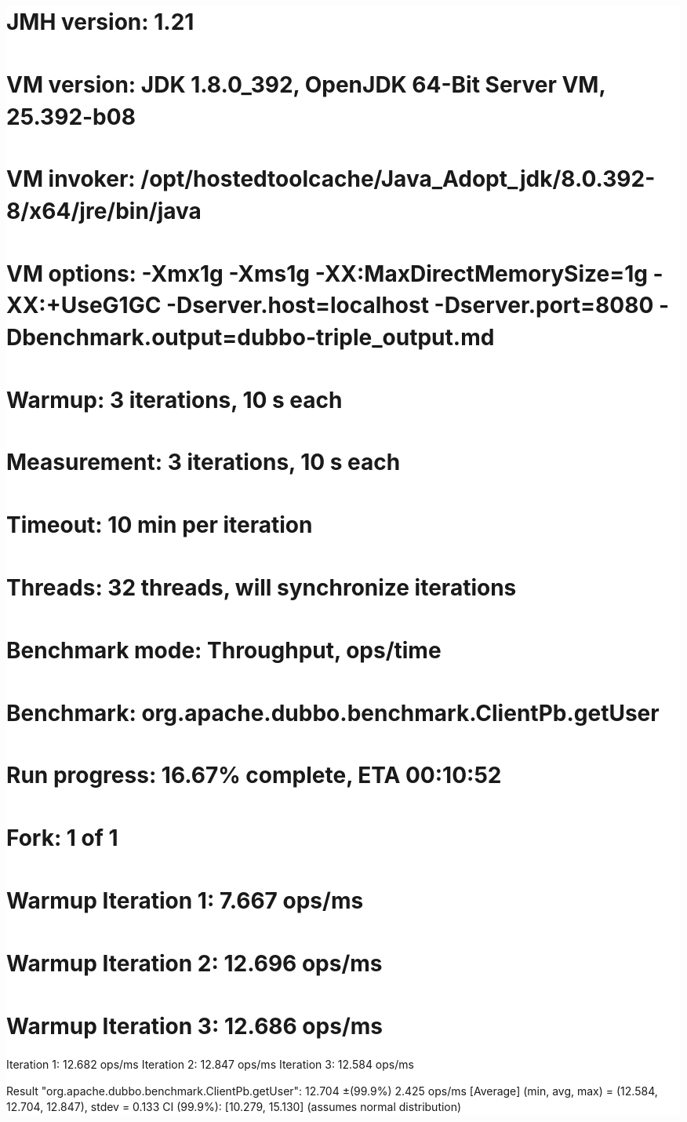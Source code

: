 
# JMH version: 1.21
# VM version: JDK 1.8.0_392, OpenJDK 64-Bit Server VM, 25.392-b08
# VM invoker: /opt/hostedtoolcache/Java_Adopt_jdk/8.0.392-8/x64/jre/bin/java
# VM options: -Xmx1g -Xms1g -XX:MaxDirectMemorySize=1g -XX:+UseG1GC -Dserver.host=localhost -Dserver.port=8080 -Dbenchmark.output=dubbo-triple_output.md
# Warmup: 3 iterations, 10 s each
# Measurement: 3 iterations, 10 s each
# Timeout: 10 min per iteration
# Threads: 32 threads, will synchronize iterations
# Benchmark mode: Throughput, ops/time
# Benchmark: org.apache.dubbo.benchmark.ClientPb.getUser

# Run progress: 16.67% complete, ETA 00:10:52
# Fork: 1 of 1
# Warmup Iteration   1: 7.667 ops/ms
# Warmup Iteration   2: 12.696 ops/ms
# Warmup Iteration   3: 12.686 ops/ms
Iteration   1: 12.682 ops/ms
Iteration   2: 12.847 ops/ms
Iteration   3: 12.584 ops/ms


Result "org.apache.dubbo.benchmark.ClientPb.getUser":
  12.704 ±(99.9%) 2.425 ops/ms [Average]
  (min, avg, max) = (12.584, 12.704, 12.847), stdev = 0.133
  CI (99.9%): [10.279, 15.130] (assumes normal distribution)
